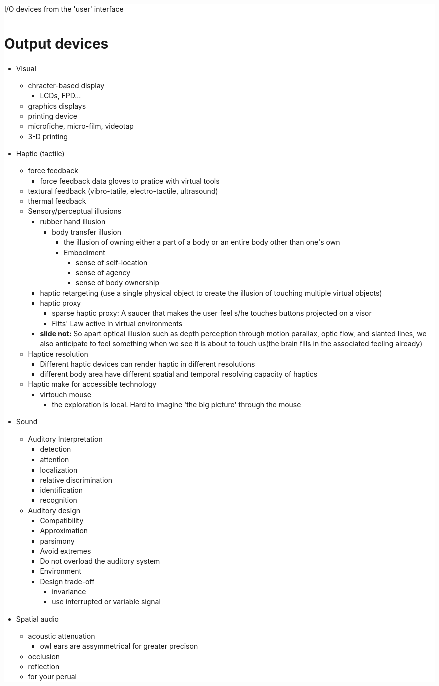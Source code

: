 
I/O devices from the 'user' interface 

# Output devices
- Visual
	- chracter-based display
		- LCDs, FPD...
	- graphics displays
	- printing device
	- microfiche, micro-film, videotap
	- 3-D printing
- Haptic (tactile)
	- force feedback
		- force feedback data gloves to pratice with virtual tools
	- textural feedback (vibro-tatile, electro-tactile, ultrasound)
	- thermal feedback
	- Sensory/perceptual illusions
		- rubber hand illusion
			- body transfer illusion
				- the illusion of owning either a part of a body or an entire body other than one's own
				- Embodiment
					- sense of self-location
					- sense of agency
					- sense of body ownership
		- haptic retargeting (use a single physical object to create the illusion of touching multiple virtual objects)
		- haptic proxy
			- sparse haptic proxy: A saucer that makes the user feel s/he touches buttons projected on a visor
			- Fitts' Law active in virtual environments
		- **slide not:** So apart optical illusion such as depth perception through motion parallax, optic flow, and slanted lines, we also anticipate to feel something when we see it is about to touch us(the brain fills in the associated feeling already)
	- Haptice resolution
		- Different haptic devices can render haptic in different resolutions
		- different body area have different spatial and temporal resolving capacity of haptics
	- Haptic make for accessible technology
		- virtouch mouse
			- the exploration is local. Hard to imagine 'the big picture' through the mouse

- Sound
	- Auditory Interpretation
		- detection
		- attention
		- localization
		- relative discrimination
		- identification
		- recognition
	- Auditory design
		- Compatibility
		- Approximation
		- parsimony
		- Avoid extremes
		- Do not overload the auditory system
		- Environment
		- Design trade-off
			- invariance
			- use interrupted or variable signal
- Spatial audio
	- acoustic attenuation
		- owl ears are assymmetrical for greater precison
	- occlusion
	- reflection
	- for your perual
